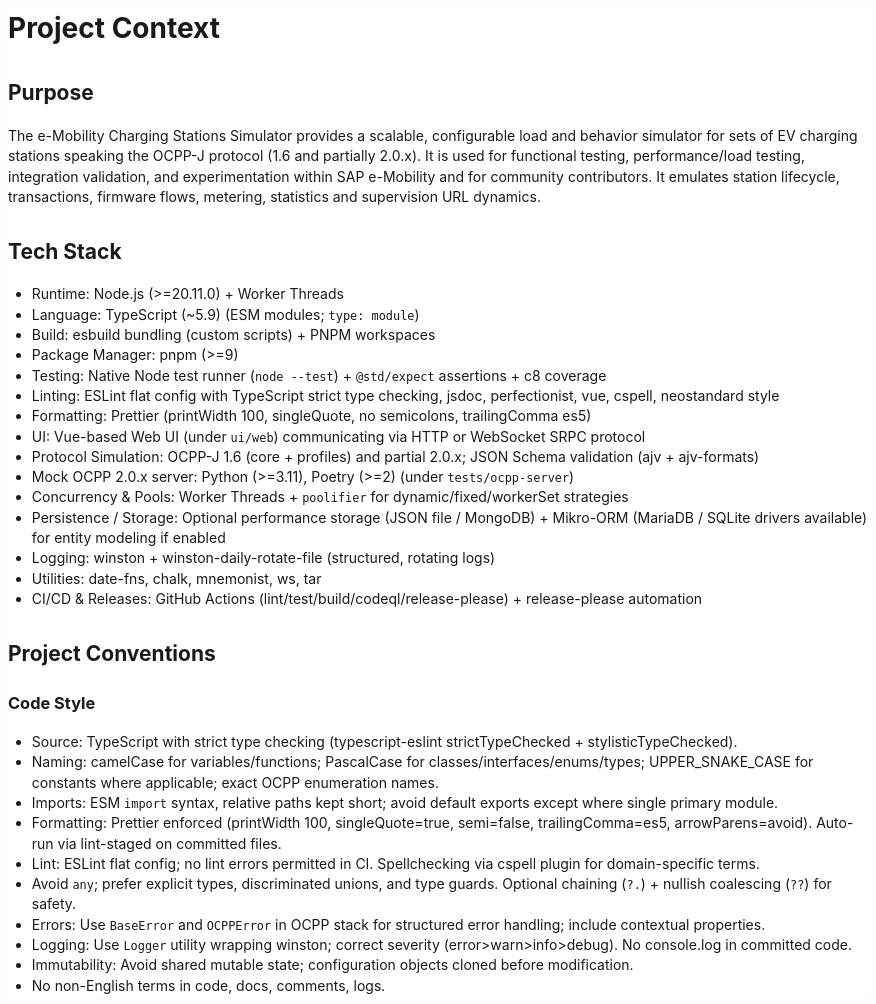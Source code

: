 # Project Context

## Purpose

The e-Mobility Charging Stations Simulator provides a scalable, configurable load and behavior simulator for sets of EV charging stations speaking the OCPP-J protocol (1.6 and partially 2.0.x). It is used for functional testing, performance/load testing, integration validation, and experimentation within SAP e-Mobility and for community contributors. It emulates station lifecycle, transactions, firmware flows, metering, statistics and supervision URL dynamics.

## Tech Stack

- Runtime: Node.js (>=20.11.0) + Worker Threads
- Language: TypeScript (~5.9) (ESM modules; `type: module`)
- Build: esbuild bundling (custom scripts) + PNPM workspaces
- Package Manager: pnpm (>=9)
- Testing: Native Node test runner (`node --test`) + `@std/expect` assertions + c8 coverage
- Linting: ESLint flat config with TypeScript strict type checking, jsdoc, perfectionist, vue, cspell, neostandard style
- Formatting: Prettier (printWidth 100, singleQuote, no semicolons, trailingComma es5)
- UI: Vue-based Web UI (under `ui/web`) communicating via HTTP or WebSocket SRPC protocol
- Protocol Simulation: OCPP-J 1.6 (core + profiles) and partial 2.0.x; JSON Schema validation (ajv + ajv-formats)
- Mock OCPP 2.0.x server: Python (>=3.11), Poetry (>=2) (under `tests/ocpp-server`)
- Concurrency & Pools: Worker Threads + `poolifier` for dynamic/fixed/workerSet strategies
- Persistence / Storage: Optional performance storage (JSON file / MongoDB) + Mikro-ORM (MariaDB / SQLite drivers available) for entity modeling if enabled
- Logging: winston + winston-daily-rotate-file (structured, rotating logs)
- Utilities: date-fns, chalk, mnemonist, ws, tar
- CI/CD & Releases: GitHub Actions (lint/test/build/codeql/release-please) + release-please automation

## Project Conventions

### Code Style

- Source: TypeScript with strict type checking (typescript-eslint strictTypeChecked + stylisticTypeChecked).
- Naming: camelCase for variables/functions; PascalCase for classes/interfaces/enums/types; UPPER_SNAKE_CASE for constants where applicable; exact OCPP enumeration names.
- Imports: ESM `import` syntax, relative paths kept short; avoid default exports except where single primary module.
- Formatting: Prettier enforced (printWidth 100, singleQuote=true, semi=false, trailingComma=es5, arrowParens=avoid). Auto-run via lint-staged on committed files.
- Lint: ESLint flat config; no lint errors permitted in CI. Spellchecking via cspell plugin for domain-specific terms.
- Avoid `any`; prefer explicit types, discriminated unions, and type guards. Optional chaining (`?.`) + nullish coalescing (`??`) for safety.
- Errors: Use `BaseError` and `OCPPError` in OCPP stack for structured error handling; include contextual properties.
- Logging: Use `Logger` utility wrapping winston; correct severity (error>warn>info>debug). No console.log in committed code.
- Immutability: Avoid shared mutable state; configuration objects cloned before modification.
- No non-English terms in code, docs, comments, logs.
